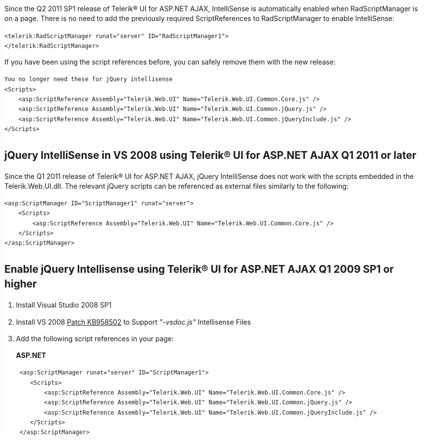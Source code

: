 Since the Q2 2011 SP1 release of Telerik® UI for ASP.NET AJAX, IntelliSense is automatically enabled when RadScriptManager is on a page. There is no need to add the previously required ScriptReferences to RadScriptManager to enable IntelliSense:

````ASP.NET
<telerik:RadScriptManager runat="server" ID="RadScriptManager1">
</telerik:RadScriptManager> 
````

If you have been using the script references before, you can safely remove them with the new release:

````ASP.NET
You no longer need these for jQuery intellisense
<Scripts>
    <asp:ScriptReference Assembly="Telerik.Web.UI" Name="Telerik.Web.UI.Common.Core.js" />
    <asp:ScriptReference Assembly="Telerik.Web.UI" Name="Telerik.Web.UI.Common.jQuery.js" />
    <asp:ScriptReference Assembly="Telerik.Web.UI" Name="Telerik.Web.UI.Common.jQueryInclude.js" />
</Scripts>
````

## jQuery IntelliSense in VS 2008 using Telerik® UI for ASP.NET AJAX Q1 2011 or later

Since the Q1 2011 release of Telerik® UI for ASP.NET AJAX, jQuery IntelliSense does not work with the scripts embedded in the Telerik.Web.UI.dll. The relevant jQuery scripts can be referenced as external files similarly to the following:

````ASP.NET
<asp:ScriptManager ID="ScriptManager1" runat="server">
    <Scripts>
        <asp:ScriptReference Assembly="Telerik.Web.UI" Name="Telerik.Web.UI.Common.Core.js" />
    </Scripts>
</asp:ScriptManager>
````

## Enable jQuery Intellisense using Telerik® UI for ASP.NET AJAX Q1 2009 SP1 or higher

1. Install Visual Studio 2008 SP1

2. Install VS 2008 [Patch KB958502](http://connect.microsoft.com/VisualStudio/Downloads/DownloadDetails.aspx?DownloadID=14883) to Support *"-vsdoc.js"* Intellisense Files

3. Add the following script references in your page:

	**ASP.NET**
	
		<asp:ScriptManager runat="server" ID="ScriptManager1">
		   <Scripts>
			   <asp:ScriptReference Assembly="Telerik.Web.UI" Name="Telerik.Web.UI.Common.Core.js" />
			   <asp:ScriptReference Assembly="Telerik.Web.UI" Name="Telerik.Web.UI.Common.jQuery.js" />
			   <asp:ScriptReference Assembly="Telerik.Web.UI" Name="Telerik.Web.UI.Common.jQueryInclude.js" />
		   </Scripts>
		</asp:ScriptManager> 
